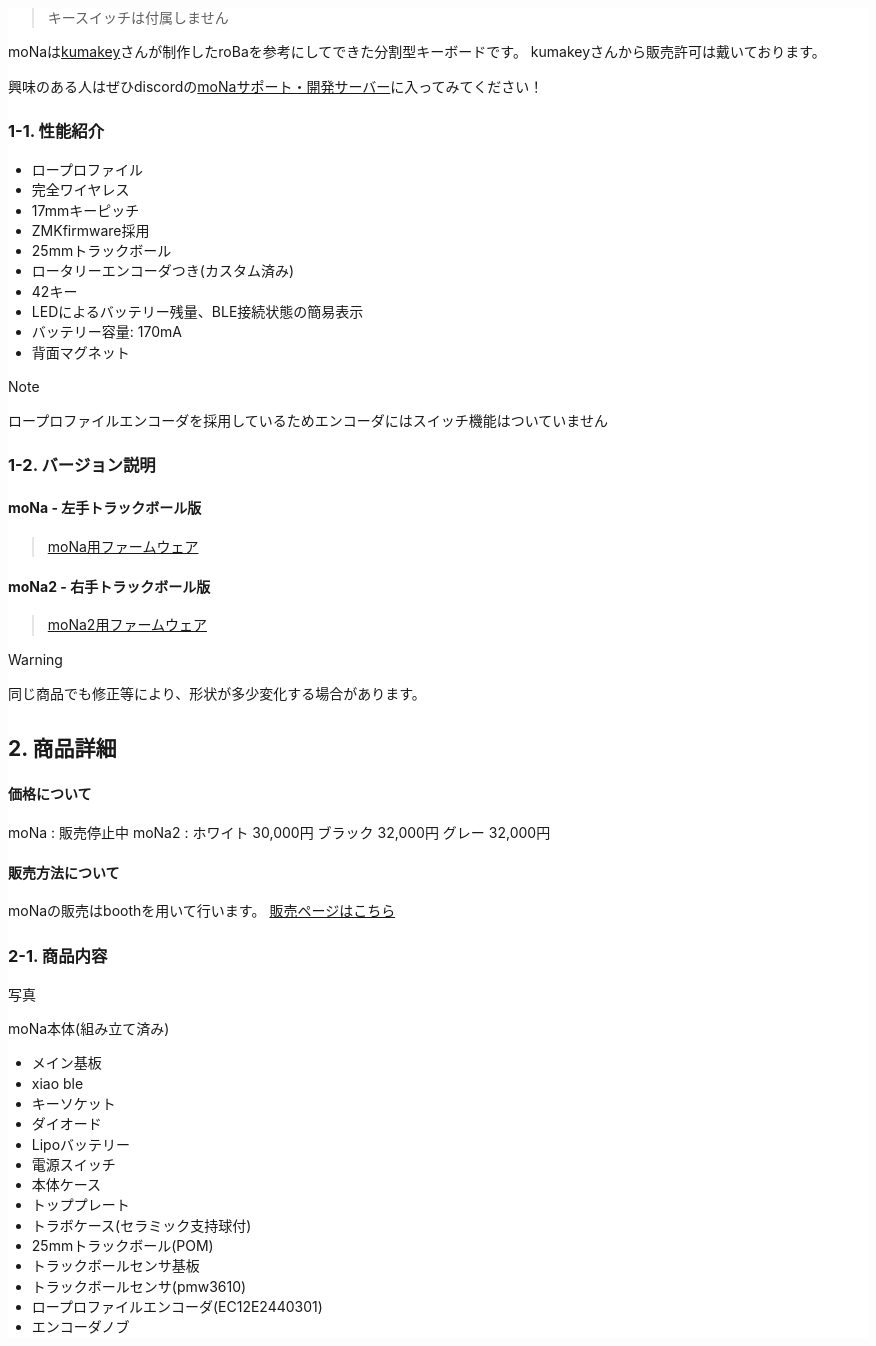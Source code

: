 > キースイッチは付属しません

moNaは[kumakey](https://twitter.com/kumamuk_key)さんが制作したroBaを参考にしてできた分割型キーボードです。
kumakeyさんから販売許可は戴いております。

興味のある人はぜひdiscordの[moNaサポート・開発サーバー](https://discord.gg/kJjDBDHGer)に入ってみてください！

### 1-1. 性能紹介

* ロープロファイル
* 完全ワイヤレス
* 17mmキーピッチ
* ZMKfirmware採用
* 25mmトラックボール
* ロータリーエンコーダつき(カスタム済み)
* 42キー
* LEDによるバッテリー残量、BLE接続状態の簡易表示
* バッテリー容量: 170mA
* 背面マグネット
> [!NOTE]
> ロープロファイルエンコーダを採用しているためエンコーダにはスイッチ機能はついていません

### 1-2. バージョン説明

#### moNa - 左手トラックボール版
>[moNa用ファームウェア](https://github.com/sayu-hub/zmk-config-moNa)
#### moNa2 - 右手トラックボール版
>[moNa2用ファームウェア](https://github.com/sayu-hub/zmk-config-moNa2)


> [!WARNING]
> 同じ商品でも修正等により、形状が多少変化する場合があります。

## 2. 商品詳細

#### 価格について
moNa : 販売停止中
moNa2 : ホワイト 30,000円
        ブラック 32,000円
        グレー   32,000円

#### 販売方法について
moNaの販売はboothを用いて行います。
[販売ページはこちら](https://shakupan.booth.pm/items/6376654)


### 2-1. 商品内容

写真

moNa本体(組み立て済み)
 * メイン基板
 * xiao ble
 * キーソケット
 * ダイオード
 * Lipoバッテリー
 * 電源スイッチ
 * 本体ケース
 * トッププレート
 * トラボケース(セラミック支持球付)
 * 25mmトラックボール(POM)
 * トラックボールセンサ基板
 * トラックボールセンサ(pmw3610)
 * ロープロファイルエンコーダ(EC12E2440301) 
 * エンコーダノブ